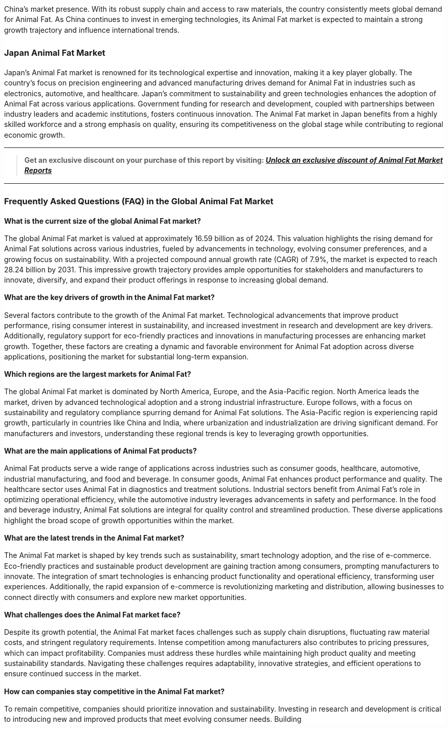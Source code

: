 China&rsquo;s market presence. With its robust supply chain and access to raw materials, the country consistently meets global demand for Animal Fat. As China continues to invest in emerging technologies, its Animal Fat market is expected to maintain a strong growth trajectory and influence international trends.</p><h3>Japan Animal Fat Market</h3><p>Japan&rsquo;s Animal Fat market is renowned for its technological expertise and innovation, making it a key player globally. The country&rsquo;s focus on precision engineering and advanced manufacturing drives demand for Animal Fat in industries such as electronics, automotive, and healthcare. Japan&rsquo;s commitment to sustainability and green technologies enhances the adoption of Animal Fat across various applications. Government funding for research and development, coupled with partnerships between industry leaders and academic institutions, fosters continuous innovation. The Animal Fat market in Japan benefits from a highly skilled workforce and a strong emphasis on quality, ensuring its competitiveness on the global stage while contributing to regional economic growth.</p><hr /><blockquote><p><strong>Get an exclusive discount on your purchase of this report by visiting: <em><a href="://marketresearchpulse.com/ask-for-discount/105028?utm_source=Github&amp;utm_medium=028">Unlock an exclusive discount of Animal Fat Market Reports</a></em>&nbsp;</strong></p></blockquote><hr /><h3>Frequently Asked Questions (FAQ) in the Global Animal Fat Market</h3><p><strong>What is the current size of the global Animal Fat market?</strong></p><p>The global Animal Fat market is valued at approximately 16.59 billion as of 2024. This valuation highlights the rising demand for Animal Fat solutions across various industries, fueled by advancements in technology, evolving consumer preferences, and a growing focus on sustainability. With a projected compound annual growth rate (CAGR) of 7.9%, the market is expected to reach 28.24 billion by 2031. This impressive growth trajectory provides ample opportunities for stakeholders and manufacturers to innovate, diversify, and expand their product offerings in response to increasing global demand.</p><p><strong>What are the key drivers of growth in the Animal Fat market?</strong></p><p>Several factors contribute to the growth of the Animal Fat market. Technological advancements that improve product performance, rising consumer interest in sustainability, and increased investment in research and development are key drivers. Additionally, regulatory support for eco-friendly practices and innovations in manufacturing processes are enhancing market growth. Together, these factors are creating a dynamic and favorable environment for Animal Fat adoption across diverse applications, positioning the market for substantial long-term expansion.</p><p><strong>Which regions are the largest markets for Animal Fat?</strong></p><p>The global Animal Fat market is dominated by North America, Europe, and the Asia-Pacific region. North America leads the market, driven by advanced technological adoption and a strong industrial infrastructure. Europe follows, with a focus on sustainability and regulatory compliance spurring demand for Animal Fat solutions. The Asia-Pacific region is experiencing rapid growth, particularly in countries like China and India, where urbanization and industrialization are driving significant demand. For manufacturers and investors, understanding these regional trends is key to leveraging growth opportunities.</p><p><strong>What are the main applications of Animal Fat products?</strong></p><p>Animal Fat products serve a wide range of applications across industries such as consumer goods, healthcare, automotive, industrial manufacturing, and food and beverage. In consumer goods, Animal Fat enhances product performance and quality. The healthcare sector uses Animal Fat in diagnostics and treatment solutions. Industrial sectors benefit from Animal Fat&rsquo;s role in optimizing operational efficiency, while the automotive industry leverages advancements in safety and performance. In the food and beverage industry, Animal Fat solutions are integral for quality control and streamlined production. These diverse applications highlight the broad scope of growth opportunities within the market.</p><p><strong>What are the latest trends in the Animal Fat market?</strong></p><p>The Animal Fat market is shaped by key trends such as sustainability, smart technology adoption, and the rise of e-commerce. Eco-friendly practices and sustainable product development are gaining traction among consumers, prompting manufacturers to innovate. The integration of smart technologies is enhancing product functionality and operational efficiency, transforming user experiences. Additionally, the rapid expansion of e-commerce is revolutionizing marketing and distribution, allowing businesses to connect directly with consumers and explore new market opportunities.</p><p><strong>What challenges does the Animal Fat market face?</strong></p><p>Despite its growth potential, the Animal Fat market faces challenges such as supply chain disruptions, fluctuating raw material costs, and stringent regulatory requirements. Intense competition among manufacturers also contributes to pricing pressures, which can impact profitability. Companies must address these hurdles while maintaining high product quality and meeting sustainability standards. Navigating these challenges requires adaptability, innovative strategies, and efficient operations to ensure continued success in the market.</p><p><strong>How can companies stay competitive in the Animal Fat market?</strong></p><p>To remain competitive, companies should prioritize innovation and sustainability. Investing in research and development is critical to introducing new and improved products that meet evolving consumer needs. Building
